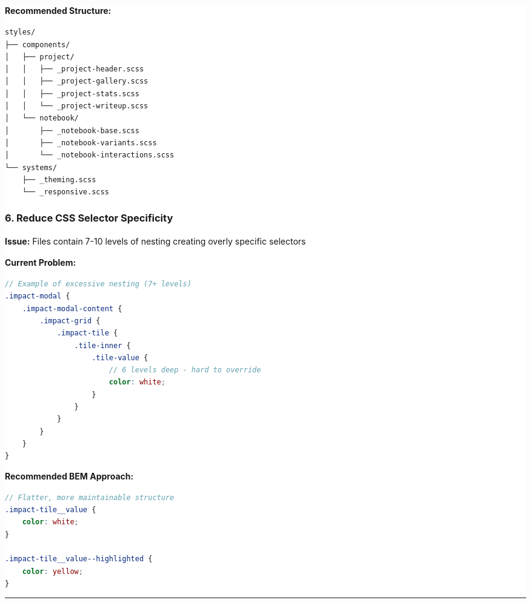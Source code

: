 **Recommended Structure:**
```
styles/
├── components/
│   ├── project/
│   │   ├── _project-header.scss
│   │   ├── _project-gallery.scss
│   │   ├── _project-stats.scss
│   │   └── _project-writeup.scss
│   └── notebook/
│       ├── _notebook-base.scss
│       ├── _notebook-variants.scss
│       └── _notebook-interactions.scss
└── systems/
    ├── _theming.scss
    └── _responsive.scss
```

### 6. Reduce CSS Selector Specificity
**Issue:** Files contain 7-10 levels of nesting creating overly specific selectors

**Current Problem:**
```scss
// Example of excessive nesting (7+ levels)
.impact-modal {
    .impact-modal-content {
        .impact-grid {
            .impact-tile {
                .tile-inner {
                    .tile-value {
                        // 6 levels deep - hard to override
                        color: white;
                    }
                }
            }
        }
    }
}
```

**Recommended BEM Approach:**
```scss
// Flatter, more maintainable structure
.impact-tile__value {
    color: white;
}

.impact-tile__value--highlighted {
    color: yellow;
}
```

---
